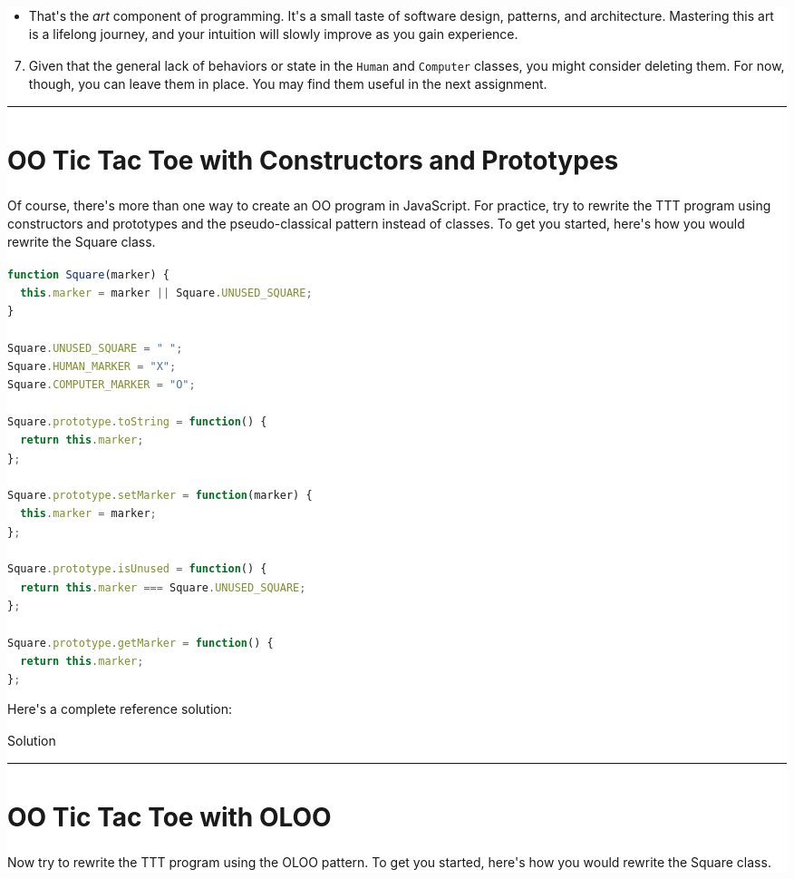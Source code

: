 - That's the *art* component of programming. It's a small taste of software design, patterns, and architecture. Mastering this art is a lifelong journey, and your intuition will slowly improve as you gain experience.

7. Given that the general lack of behaviors or state in the `Human` and `Computer` classes, you might consider deleting them. For now, though, you can leave them in place. You may find them useful in the next assignment.

------

# OO Tic Tac Toe with Constructors and Prototypes

Of course, there's more than one way to create an OO program in JavaScript. For practice, try to rewrite the TTT program using constructors and prototypes and the pseudo-classical pattern instead of classes. To get you started, here's how you would rewrite the Square class.

```js
function Square(marker) {
  this.marker = marker || Square.UNUSED_SQUARE;
}

Square.UNUSED_SQUARE = " ";
Square.HUMAN_MARKER = "X";
Square.COMPUTER_MARKER = "O";

Square.prototype.toString = function() {
  return this.marker;
};

Square.prototype.setMarker = function(marker) {
  this.marker = marker;
};

Square.prototype.isUnused = function() {
  return this.marker === Square.UNUSED_SQUARE;
};

Square.prototype.getMarker = function() {
  return this.marker;
};
```

Here's a complete reference solution:

Solution

------

# OO Tic Tac Toe with OLOO

Now try to rewrite the TTT program using the OLOO pattern. To get you started, here's how you would rewrite the Square class.
